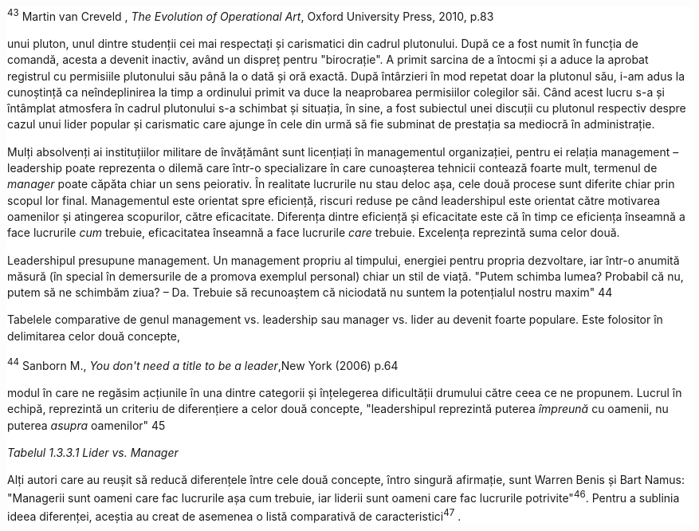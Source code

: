 <sup>43</sup> Martin van Creveld , *The Evolution of Operational Art*, Oxford University Press, 2010, p.83

unui pluton, unul dintre studenții cei mai respectați și carismatici din cadrul plutonului. După ce a fost numit în funcția de comandă, acesta a devenit inactiv, având un dispreț pentru "birocrație". A primit sarcina de a întocmi și a aduce la aprobat registrul cu permisiile plutonului său până la o dată și oră exactă. După întârzieri în mod repetat doar la plutonul său, i-am adus la cunoștință ca neîndeplinirea la timp a ordinului primit va duce la neaprobarea permisiilor colegilor săi. Când acest lucru s-a și întâmplat atmosfera în cadrul plutonului s-a schimbat și situația, în sine, a fost subiectul unei discuții cu plutonul respectiv despre cazul unui lider popular și carismatic care ajunge în cele din urmă să fie subminat de prestația sa mediocră în administrație.

Mulți absolvenți ai instituțiilor militare de învățământ sunt licențiați în managementul organizației, pentru ei relația management – leadership poate reprezenta o dilemă care într-o specializare în care cunoașterea tehnicii contează foarte mult, termenul de *manager* poate căpăta chiar un sens peiorativ. În realitate lucrurile nu stau deloc așa, cele două procese sunt diferite chiar prin scopul lor final. Managementul este orientat spre eficiență, riscuri reduse pe când leadershipul este orientat către motivarea oamenilor și atingerea scopurilor, către eficacitate. Diferența dintre eficiență și eficacitate este că în timp ce eficiența înseamnă a face lucrurile *cum* trebuie, eficacitatea înseamnă a face lucrurile *care* trebuie. Excelența reprezintă suma celor două.

Leadershipul presupune management. Un management propriu al timpului, energiei pentru propria dezvoltare, iar într-o anumită măsură (în special în demersurile de a promova exemplul personal) chiar un stil de viață. "Putem schimba lumea? Probabil că nu, putem să ne schimbăm ziua? – Da. Trebuie să recunoaștem că niciodată nu suntem la potențialul nostru maxim" 44

Tabelele comparative de genul management vs. leadership sau manager vs. lider au devenit foarte populare. Este folositor în delimitarea celor două concepte,

<sup>44</sup> Sanborn M., *You don't need a title to be a leader*,New York (2006) p.64

modul în care ne regăsim acțiunile în una dintre categorii și înțelegerea dificultății drumului către ceea ce ne propunem. Lucrul în echipă, reprezintă un criteriu de diferențiere a celor două concepte, "leadershipul reprezintă puterea *împreună* cu oamenii, nu puterea *asupra* oamenilor" 45

*Tabelul 1.3.3.1 Lider vs. Manager*

Alți autori care au reușit să reducă diferențele între cele două concepte, întro singură afirmație, sunt Warren Benis și Bart Namus: "Managerii sunt oameni care fac lucrurile așa cum trebuie, iar liderii sunt oameni care fac lucrurile potrivite"<sup>46</sup>. Pentru a sublinia ideea diferenței, aceștia au creat de asemenea o listă comparativă de caracteristici<sup>47</sup> .

